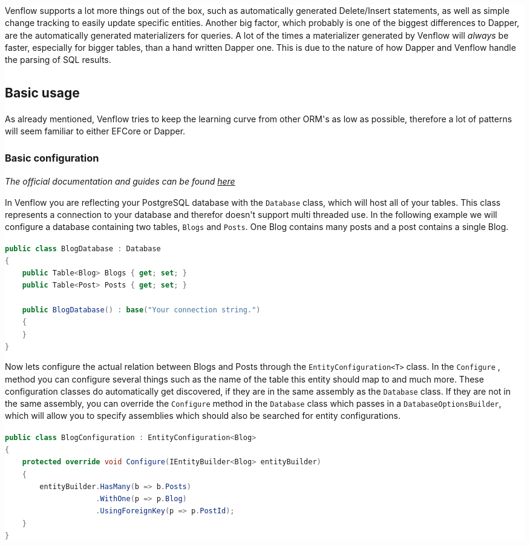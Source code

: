 Venflow supports a lot more things out of the box, such as automatically generated Delete/Insert statements, as well as simple change tracking to easily update specific entities. Another big factor, which probably is one of the biggest differences to Dapper, are the automatically generated materializers for queries. A lot of the times a materializer generated by Venflow will _always_ be faster, especially for bigger tables, than a hand written Dapper one. This is due to the nature of how Dapper and Venflow handle the parsing of SQL results.

## Basic usage

As already mentioned, Venflow tries to keep the learning curve from other ORM's as low as possible, therefore a lot of patterns will seem familiar to either EFCore or Dapper.

### Basic configuration

_The official documentation and guides can be found [here](https://twentyfourminutes.github.io/Venflow/)_

In Venflow you are reflecting your PostgreSQL database with the `Database` class, which will host all of your tables. This class represents a connection to your database and therefor doesn't support multi threaded use. In the following example we will configure a database containing two tables, `Blogs` and `Posts`. One Blog contains many posts and a post contains a single Blog.

```cs
public class BlogDatabase : Database
{
    public Table<Blog> Blogs { get; set; }
    public Table<Post> Posts { get; set; }

    public BlogDatabase() : base("Your connection string.")
    {
    }
}
```

Now lets configure the actual relation between Blogs and Posts through the `EntityConfiguration<T>` class. In the `Configure` , method you can configure several things such as the name of the table this entity should map to and much more. These configuration classes do automatically get discovered, if they are in the same assembly as the `Database` class. If they are not in the same assembly, you can override the `Configure` method in the `Database` class which passes in a `DatabaseOptionsBuilder`, which will allow you to specify assemblies which should also be searched for entity configurations.

```cs
public class BlogConfiguration : EntityConfiguration<Blog>
{
    protected override void Configure(IEntityBuilder<Blog> entityBuilder)
    {
        entityBuilder.HasMany(b => b.Posts)
                     .WithOne(p => p.Blog)
                     .UsingForeignKey(p => p.PostId);
    }
}
```
